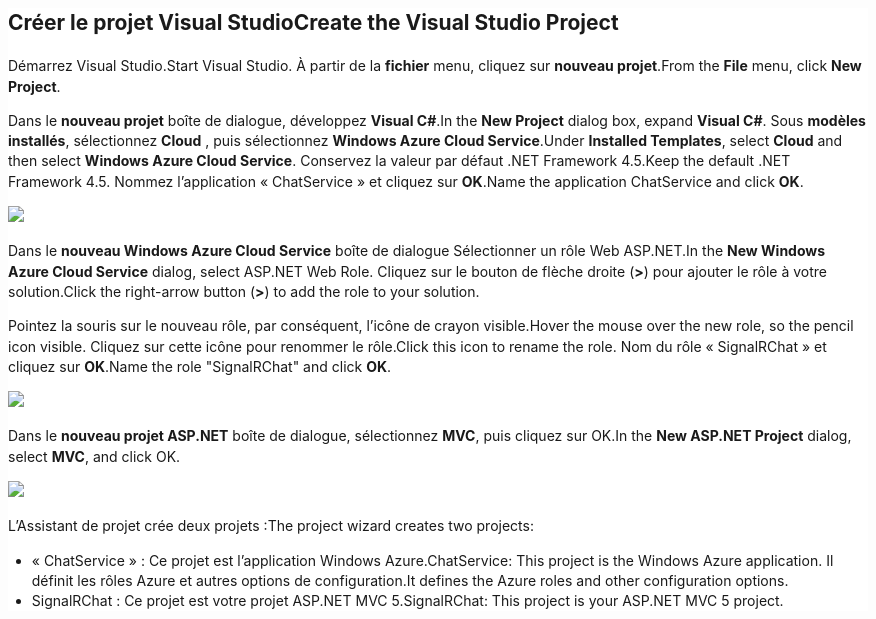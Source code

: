 
## <a name="create-the-visual-studio-project"></a><span data-ttu-id="87473-139">Créer le projet Visual Studio</span><span class="sxs-lookup"><span data-stu-id="87473-139">Create the Visual Studio Project</span></span>

<span data-ttu-id="87473-140">Démarrez Visual Studio.</span><span class="sxs-lookup"><span data-stu-id="87473-140">Start Visual Studio.</span></span> <span data-ttu-id="87473-141">À partir de la **fichier** menu, cliquez sur **nouveau projet**.</span><span class="sxs-lookup"><span data-stu-id="87473-141">From the **File** menu, click **New Project**.</span></span>

<span data-ttu-id="87473-142">Dans le **nouveau projet** boîte de dialogue, développez **Visual C#**.</span><span class="sxs-lookup"><span data-stu-id="87473-142">In the **New Project** dialog box, expand **Visual C#**.</span></span> <span data-ttu-id="87473-143">Sous **modèles installés**, sélectionnez **Cloud** , puis sélectionnez **Windows Azure Cloud Service**.</span><span class="sxs-lookup"><span data-stu-id="87473-143">Under **Installed Templates**, select **Cloud** and then select **Windows Azure Cloud Service**.</span></span> <span data-ttu-id="87473-144">Conservez la valeur par défaut .NET Framework 4.5.</span><span class="sxs-lookup"><span data-stu-id="87473-144">Keep the default .NET Framework 4.5.</span></span> <span data-ttu-id="87473-145">Nommez l’application « ChatService » et cliquez sur **OK**.</span><span class="sxs-lookup"><span data-stu-id="87473-145">Name the application ChatService and click **OK**.</span></span>

![](scaleout-with-windows-azure-service-bus/_static/image4.png)

<span data-ttu-id="87473-146">Dans le **nouveau Windows Azure Cloud Service** boîte de dialogue Sélectionner un rôle Web ASP.NET.</span><span class="sxs-lookup"><span data-stu-id="87473-146">In the **New Windows Azure Cloud Service** dialog, select ASP.NET Web Role.</span></span> <span data-ttu-id="87473-147">Cliquez sur le bouton de flèche droite (**&gt;**) pour ajouter le rôle à votre solution.</span><span class="sxs-lookup"><span data-stu-id="87473-147">Click the right-arrow button (**&gt;**) to add the role to your solution.</span></span>

<span data-ttu-id="87473-148">Pointez la souris sur le nouveau rôle, par conséquent, l’icône de crayon visible.</span><span class="sxs-lookup"><span data-stu-id="87473-148">Hover the mouse over the new role, so the pencil icon visible.</span></span> <span data-ttu-id="87473-149">Cliquez sur cette icône pour renommer le rôle.</span><span class="sxs-lookup"><span data-stu-id="87473-149">Click this icon to rename the role.</span></span> <span data-ttu-id="87473-150">Nom du rôle « SignalRChat » et cliquez sur **OK**.</span><span class="sxs-lookup"><span data-stu-id="87473-150">Name the role "SignalRChat" and click **OK**.</span></span>

![](scaleout-with-windows-azure-service-bus/_static/image5.png)

<span data-ttu-id="87473-151">Dans le **nouveau projet ASP.NET** boîte de dialogue, sélectionnez **MVC**, puis cliquez sur OK.</span><span class="sxs-lookup"><span data-stu-id="87473-151">In the **New ASP.NET Project** dialog, select **MVC**, and click OK.</span></span>

![](scaleout-with-windows-azure-service-bus/_static/image6.png)

<span data-ttu-id="87473-152">L’Assistant de projet crée deux projets :</span><span class="sxs-lookup"><span data-stu-id="87473-152">The project wizard creates two projects:</span></span>

- <span data-ttu-id="87473-153">« ChatService » : Ce projet est l’application Windows Azure.</span><span class="sxs-lookup"><span data-stu-id="87473-153">ChatService: This project is the Windows Azure application.</span></span> <span data-ttu-id="87473-154">Il définit les rôles Azure et autres options de configuration.</span><span class="sxs-lookup"><span data-stu-id="87473-154">It defines the Azure roles and other configuration options.</span></span>
- <span data-ttu-id="87473-155">SignalRChat : Ce projet est votre projet ASP.NET MVC 5.</span><span class="sxs-lookup"><span data-stu-id="87473-155">SignalRChat: This project is your ASP.NET MVC 5 project.</span></span>
